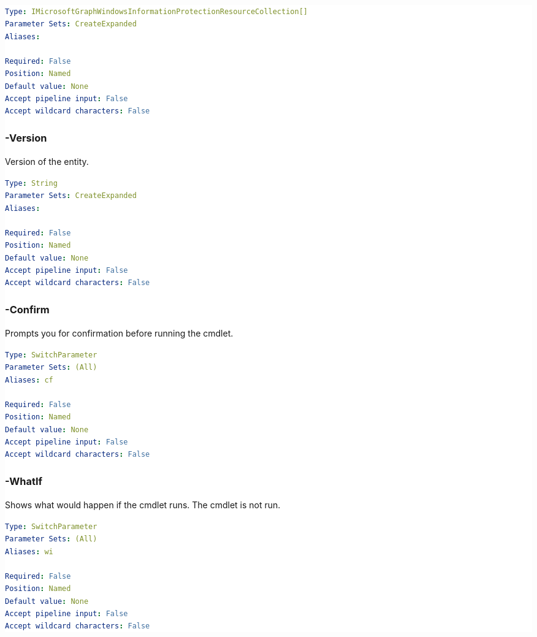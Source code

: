 ```yaml
Type: IMicrosoftGraphWindowsInformationProtectionResourceCollection[]
Parameter Sets: CreateExpanded
Aliases:

Required: False
Position: Named
Default value: None
Accept pipeline input: False
Accept wildcard characters: False
```

### -Version
Version of the entity.

```yaml
Type: String
Parameter Sets: CreateExpanded
Aliases:

Required: False
Position: Named
Default value: None
Accept pipeline input: False
Accept wildcard characters: False
```

### -Confirm
Prompts you for confirmation before running the cmdlet.

```yaml
Type: SwitchParameter
Parameter Sets: (All)
Aliases: cf

Required: False
Position: Named
Default value: None
Accept pipeline input: False
Accept wildcard characters: False
```

### -WhatIf
Shows what would happen if the cmdlet runs.
The cmdlet is not run.

```yaml
Type: SwitchParameter
Parameter Sets: (All)
Aliases: wi

Required: False
Position: Named
Default value: None
Accept pipeline input: False
Accept wildcard characters: False
```
